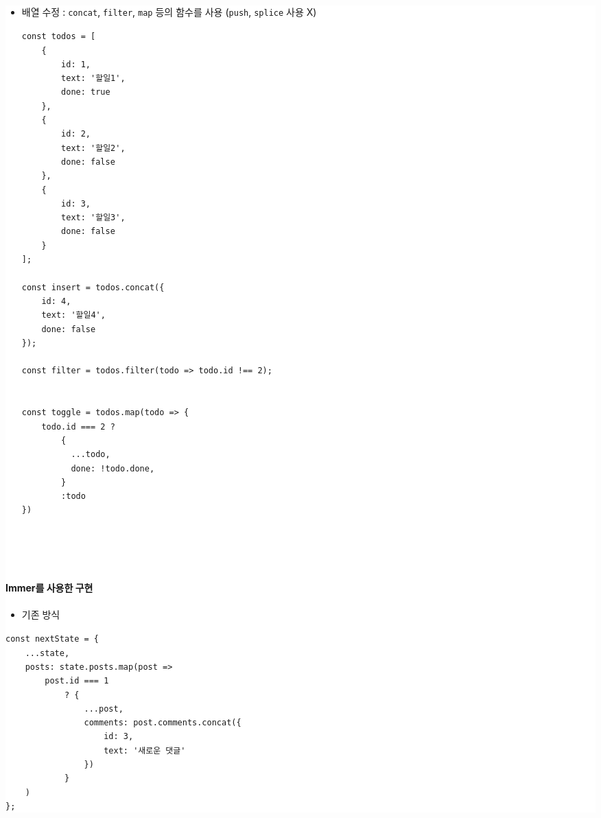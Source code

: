   

- 배열 수정 : ```concat```, ```filter```, ```map``` 등의 함수를 사용 (```push```, ```splice``` 사용 X)

  ```react
  const todos = [
      {
          id: 1,
          text: '할일1',
          done: true
      },
      {
          id: 2,
          text: '할일2',
          done: false
      },
      {
          id: 3,
          text: '할일3',
          done: false
      }
  ];
  
  const insert = todos.concat({
      id: 4,
      text: '할일4',
      done: false
  });
  
  const filter = todos.filter(todo => todo.id !== 2);
  
  
  const toggle = todos.map(todo => {
      todo.id === 2 ?
          {
          	...todo, 
          	done: !todo.done,
          }
          :todo
  })
  ```

  

<br/><br/><br/>

#### Immer를 사용한 구현

- 기존 방식

```react
const nextState = {
    ...state,
    posts: state.posts.map(post =>
    	post.id === 1
        	? {
        		...post,
        		comments: post.comments.concat({
                    id: 3,
                    text: '새로운 댓글'
                })
    		}
    )
};
```
